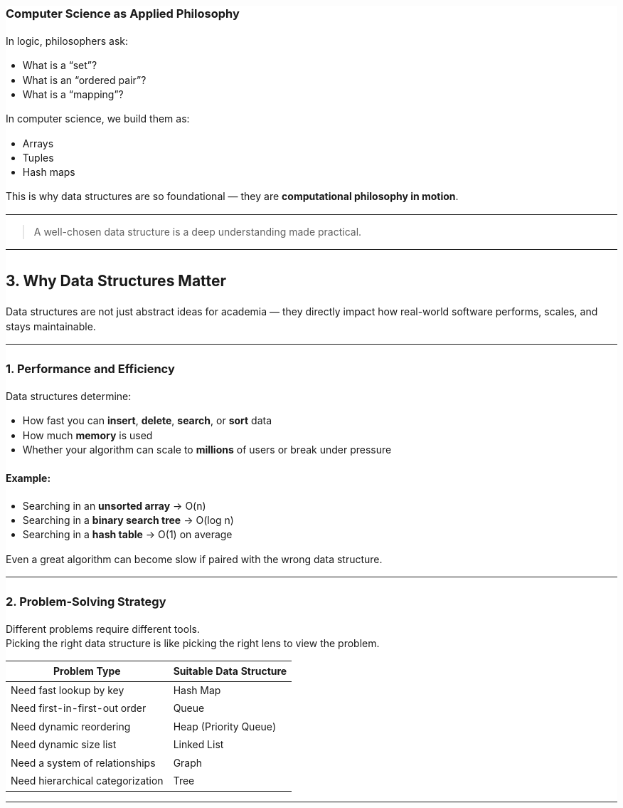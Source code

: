 ### Computer Science as Applied Philosophy

In logic, philosophers ask:
- What is a “set”?
- What is an “ordered pair”?
- What is a “mapping”?

In computer science, we build them as:
- Arrays
- Tuples
- Hash maps

This is why data structures are so foundational — they are **computational philosophy in motion**.

---

> A well-chosen data structure is a deep understanding made practical.

---

## 3. Why Data Structures Matter

Data structures are not just abstract ideas for academia — they directly impact how real-world software performs, scales, and stays maintainable.

---

### 1. Performance and Efficiency

Data structures determine:
- How fast you can **insert**, **delete**, **search**, or **sort** data
- How much **memory** is used
- Whether your algorithm can scale to **millions** of users or break under pressure

#### Example:
- Searching in an **unsorted array** → O(n)
- Searching in a **binary search tree** → O(log n)
- Searching in a **hash table** → O(1) on average

Even a great algorithm can become slow if paired with the wrong data structure.

---

### 2. Problem-Solving Strategy

Different problems require different tools.  
Picking the right data structure is like picking the right lens to view the problem.

| Problem Type                    | Suitable Data Structure         |
|----------------------------------|----------------------------------|
| Need fast lookup by key         | Hash Map                         |
| Need first-in-first-out order   | Queue                            |
| Need dynamic reordering         | Heap (Priority Queue)            |
| Need dynamic size list          | Linked List                      |
| Need a system of relationships  | Graph                            |
| Need hierarchical categorization| Tree                             |

---